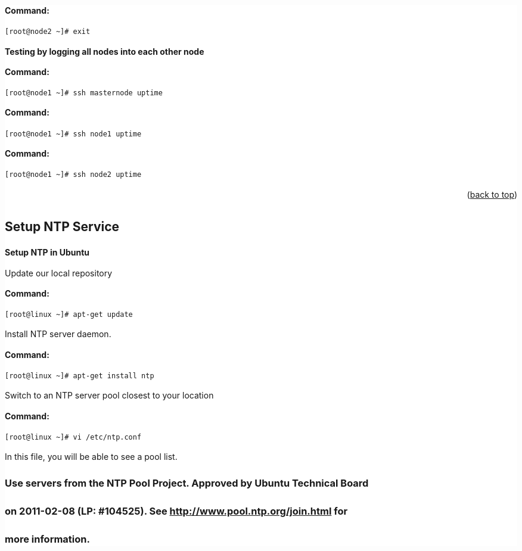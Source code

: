 **Command:**

```console
[root@node2 ~]# exit  
```

**Testing by logging all nodes into each other node**

**Command:**

```console
[root@node1 ~]# ssh masternode uptime
```


**Command:**

```console
[root@node1 ~]# ssh node1 uptime
```

**Command:**

```console
[root@node1 ~]# ssh node2 uptime
```


<p align="right">(<a href="#top">back to top</a>)</p>

## **Setup NTP Service**

**Setup NTP in Ubuntu**

Update our local repository

**Command:**

```console
[root@linux ~]# apt-get update
```

Install NTP server daemon.

**Command:**

```console
[root@linux ~]# apt-get install ntp
```

Switch to an NTP server pool closest to your location


**Command:**

```console
[root@linux ~]# vi /etc/ntp.conf
```
In this file, you will be able to see a pool list.


   ### **Use servers from the NTP Pool Project. Approved by Ubuntu Technical Board**
   ### **on 2011-02-08 (LP: #104525). See http://www.pool.ntp.org/join.html for**
   ### **more information.**


[contributors-shield]: https://img.shields.io/github/contributors/othneildrew/Best-README-Template.svg?style=for-the-badge
[contributors-url]: https://github.com/SyedMustafaImam/HPCC-On-VMware-/graphs/contributors
[forks-shield]: https://img.shields.io/github/forks/othneildrew/Best-README-Template.svg?style=for-the-badge
[forks-url]: https://github.com/SyedMustafaImam/HPCC-On-VMware-/network/members
[stars-shield]: https://img.shields.io/github/stars/othneildrew/Best-README-Template.svg?style=for-the-badge
[stars-url]: https://github.com/SyedMustafaImam/HPCC-On-VMware-/stargazers
[issues-shield]: https://img.shields.io/github/issues/othneildrew/Best-README-Template.svg?style=for-the-badge
[issues-url]: https://github.com/SyedMustafaImam/HPCC-On-VMware-/issues
[license-shield]: https://img.shields.io/github/license/othneildrew/Best-README-Template.svg?style=for-the-badge
[license-url]: https://github.com/SyedMustafaImam/HPCC-On-VMware-/blob/master/LICENSE.txt
[linkedin-shield]: https://img.shields.io/badge/-LinkedIn-black.svg?style=for-the-badge&logo=linkedin&colorB=555
[linkedin-url]: https://linkedin.com/in/othneildrew
[product-screenshot]: images/screenshot.png
[linkedin-url-mustafa]: https://linkedin.com/in/syedmustafaimam
[linkedin-url-elliott]: https://www.linkedin.com/in/elliott-joseph-6436411ab/
[linkedin-url-hirdesh]: https://www.linkedin.com/in/hirdeshkumar2407/
[linkedin-url-hurrar]: https://www.linkedin.com/in/syedhurrarhasanrizvi/
[product-screenshot]: images/screenshot.png
